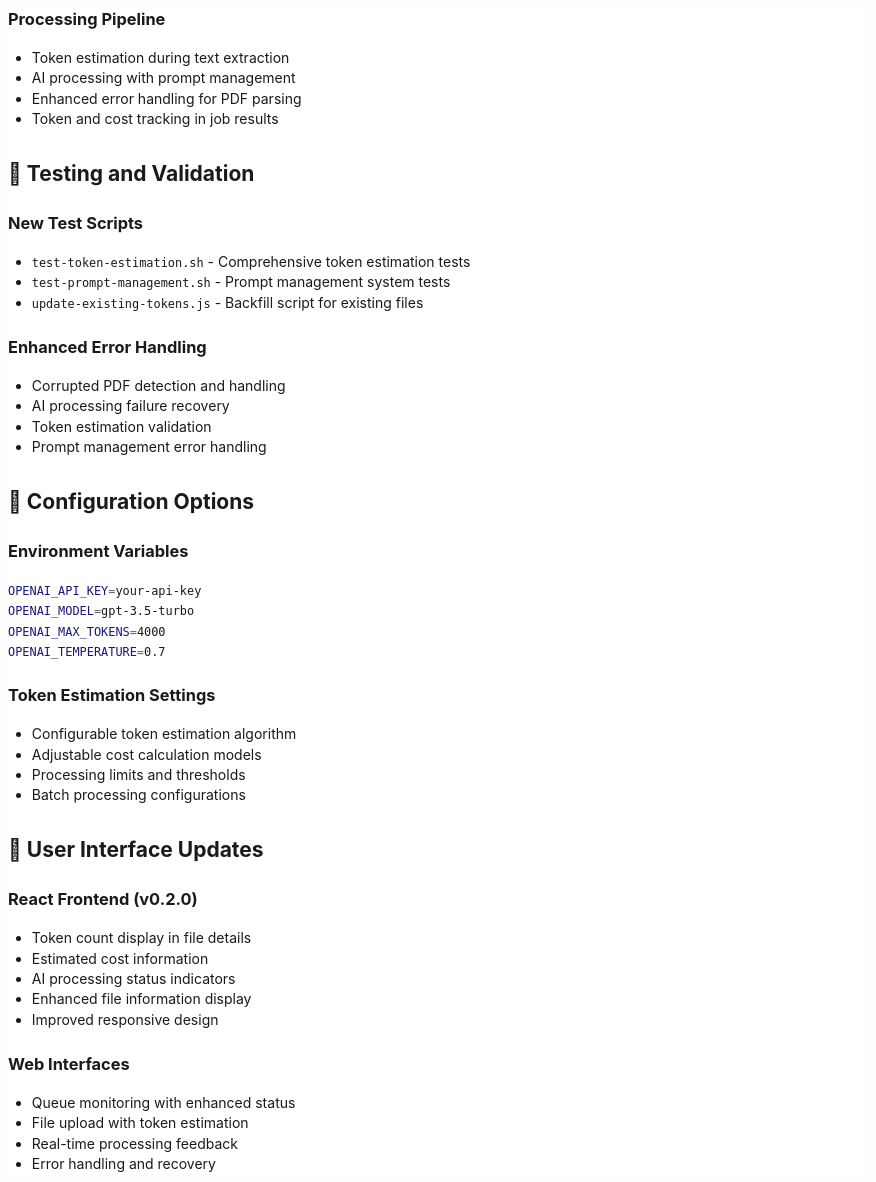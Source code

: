 ### Processing Pipeline
- Token estimation during text extraction
- AI processing with prompt management
- Enhanced error handling for PDF parsing
- Token and cost tracking in job results

## 🧪 Testing and Validation

### New Test Scripts
- `test-token-estimation.sh` - Comprehensive token estimation tests
- `test-prompt-management.sh` - Prompt management system tests
- `update-existing-tokens.js` - Backfill script for existing files

### Enhanced Error Handling
- Corrupted PDF detection and handling
- AI processing failure recovery
- Token estimation validation
- Prompt management error handling

## 🔧 Configuration Options

### Environment Variables
```bash
OPENAI_API_KEY=your-api-key
OPENAI_MODEL=gpt-3.5-turbo
OPENAI_MAX_TOKENS=4000
OPENAI_TEMPERATURE=0.7
```

### Token Estimation Settings
- Configurable token estimation algorithm
- Adjustable cost calculation models
- Processing limits and thresholds
- Batch processing configurations

## 📱 User Interface Updates

### React Frontend (v0.2.0)
- Token count display in file details
- Estimated cost information
- AI processing status indicators
- Enhanced file information display
- Improved responsive design

### Web Interfaces
- Queue monitoring with enhanced status
- File upload with token estimation
- Real-time processing feedback
- Error handling and recovery
